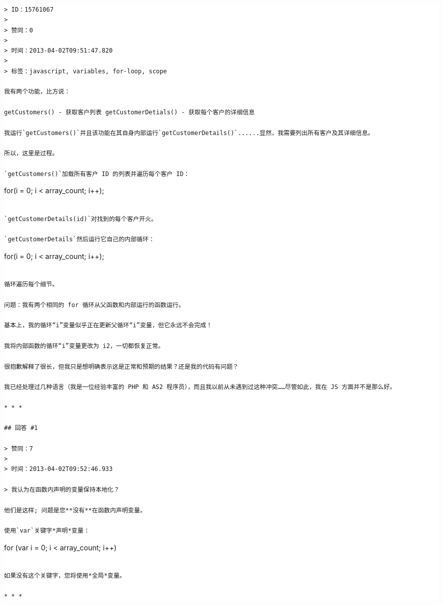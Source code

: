```
> ID：15761067
> 
> 赞同：0
> 
> 时间：2013-04-02T09:51:47.820
> 
> 标签：javascript, variables, for-loop, scope

我有两个功能，比方说：

getCustomers() - 获取客户列表 getCustomerDetials() - 获取每个客户的详细信息

我运行`getCustomers()`并且该功能在其自身内部运行`getCustomerDetails()`......显然，我需要列出所有客户及其详细信息。

所以，这里是过程。

`getCustomers()`加载所有客户 ID 的列表并遍历每个客户 ID：

```
for(i = 0; i < array_count; i++); 
```

`getCustomerDetails(id)`对找到的每个客户开火。

`getCustomerDetails`然后运行它自己的内部循环：

```
for(i = 0; i < array_count; i++); 
```

循环遍历每个细节。

问题：我有两个相同的 for 循环从父函数和内部运行的函数运行。

基本上，我的循环“i”变量似乎正在更新父循环“i”变量，但它永远不会完成！

我将内部函数的循环“i”变量更改为 i2，一切都恢复正常。

很抱歉解释了很长，但我只是想明确表示这是正常和预期的结果？还是我的代码有问题？

我已经处理过几种语言（我是一位经验丰富的 PHP 和 AS2 程序员），而且我以前从未遇到过这种冲突……尽管如此，我在 JS 方面并不是那么好。

* * *

## 回答 #1

> 赞同：7
> 
> 时间：2013-04-02T09:52:46.933

> 我认为在函数内声明的变量保持本地化？

他们是这样; 问题是您**没有**在函数内声明变量。

使用`var`关键字*声明*变量：

```
for (var i = 0; i < array_count; i++) 
```

如果没有这个关键字，您将使用*全局*变量。

* * *

```